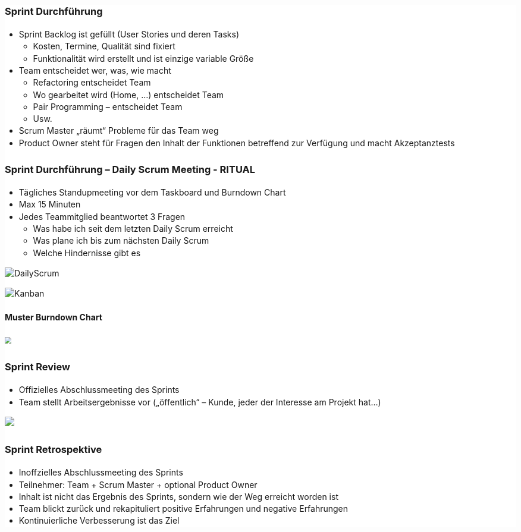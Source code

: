 



### Sprint Durchführung

- Sprint Backlog ist gefüllt (User Stories und deren Tasks)
  - Kosten, Termine, Qualität sind fixiert
  - Funktionalität wird erstellt und ist einzige variable Größe
- Team entscheidet wer, was, wie macht
  - Refactoring entscheidet Team
  - Wo gearbeitet wird (Home, …) entscheidet Team
  - Pair Programming – entscheidet Team
  - Usw.
- Scrum Master „räumt“ Probleme für das Team weg
- Product Owner steht für Fragen den Inhalt der Funktionen betreffend zur Verfügung und macht Akzeptanztests





### Sprint Durchführung – Daily Scrum Meeting - RITUAL

- Tägliches Standupmeeting vor dem Taskboard und Burndown Chart
- Max 15 Minuten
- Jedes Teammitglied beantwortet 3 Fragen
  - Was habe ich seit dem letzten Daily Scrum erreicht
  - Was plane ich bis zum nächsten Daily Scrum
  - Welche Hindernisse gibt es

![DailyScrum](assets/Scrum-Agiles-Projektmanagement.assets/DailyScrum.png)

![Kanban](assets/Scrum-Agiles-Projektmanagement.assets/Kanban.png)





#### Muster Burndown Chart

<img src="assets/Scrum-Agiles-Projektmanagement.assets/burndown_chart.png" style="zoom:67%;" />

### Sprint Review

- Offizielles Abschlussmeeting des Sprints
- Team stellt Arbeitsergebnisse vor („öffentlich“ – Kunde, jeder der Interesse am Projekt hat…)

![](assets/Scrum-Agiles-Projektmanagement.assets/sprint_review.png)

### Sprint Retrospektive

- Inoffzielles Abschlussmeeting des Sprints
- Teilnehmer: Team + Scrum Master + optional Product Owner
- Inhalt ist nicht das Ergebnis des Sprints, sondern wie der Weg erreicht worden ist
- Team blickt zurück und rekapituliert positive Erfahrungen und negative Erfahrungen
- Kontinuierliche Verbesserung ist das Ziel




